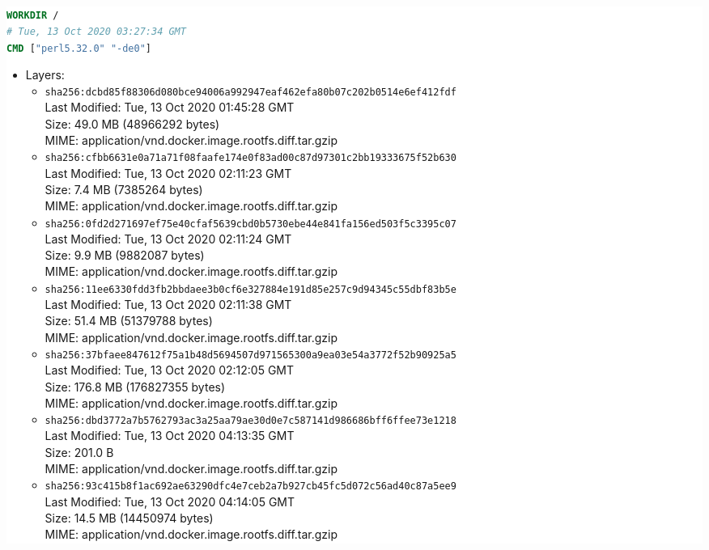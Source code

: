 ```dockerfile
WORKDIR /
# Tue, 13 Oct 2020 03:27:34 GMT
CMD ["perl5.32.0" "-de0"]
```

-	Layers:
	-	`sha256:dcbd85f88306d080bce94006a992947eaf462efa80b07c202b0514e6ef412fdf`  
		Last Modified: Tue, 13 Oct 2020 01:45:28 GMT  
		Size: 49.0 MB (48966292 bytes)  
		MIME: application/vnd.docker.image.rootfs.diff.tar.gzip
	-	`sha256:cfbb6631e0a71a71f08faafe174e0f83ad00c87d97301c2bb19333675f52b630`  
		Last Modified: Tue, 13 Oct 2020 02:11:23 GMT  
		Size: 7.4 MB (7385264 bytes)  
		MIME: application/vnd.docker.image.rootfs.diff.tar.gzip
	-	`sha256:0fd2d271697ef75e40cfaf5639cbd0b5730ebe44e841fa156ed503f5c3395c07`  
		Last Modified: Tue, 13 Oct 2020 02:11:24 GMT  
		Size: 9.9 MB (9882087 bytes)  
		MIME: application/vnd.docker.image.rootfs.diff.tar.gzip
	-	`sha256:11ee6330fdd3fb2bbdaee3b0cf6e327884e191d85e257c9d94345c55dbf83b5e`  
		Last Modified: Tue, 13 Oct 2020 02:11:38 GMT  
		Size: 51.4 MB (51379788 bytes)  
		MIME: application/vnd.docker.image.rootfs.diff.tar.gzip
	-	`sha256:37bfaee847612f75a1b48d5694507d971565300a9ea03e54a3772f52b90925a5`  
		Last Modified: Tue, 13 Oct 2020 02:12:05 GMT  
		Size: 176.8 MB (176827355 bytes)  
		MIME: application/vnd.docker.image.rootfs.diff.tar.gzip
	-	`sha256:dbd3772a7b5762793ac3a25aa79ae30d0e7c587141d986686bff6ffee73e1218`  
		Last Modified: Tue, 13 Oct 2020 04:13:35 GMT  
		Size: 201.0 B  
		MIME: application/vnd.docker.image.rootfs.diff.tar.gzip
	-	`sha256:93c415b8f1ac692ae63290dfc4e7ceb2a7b927cb45fc5d072c56ad40c87a5ee9`  
		Last Modified: Tue, 13 Oct 2020 04:14:05 GMT  
		Size: 14.5 MB (14450974 bytes)  
		MIME: application/vnd.docker.image.rootfs.diff.tar.gzip
